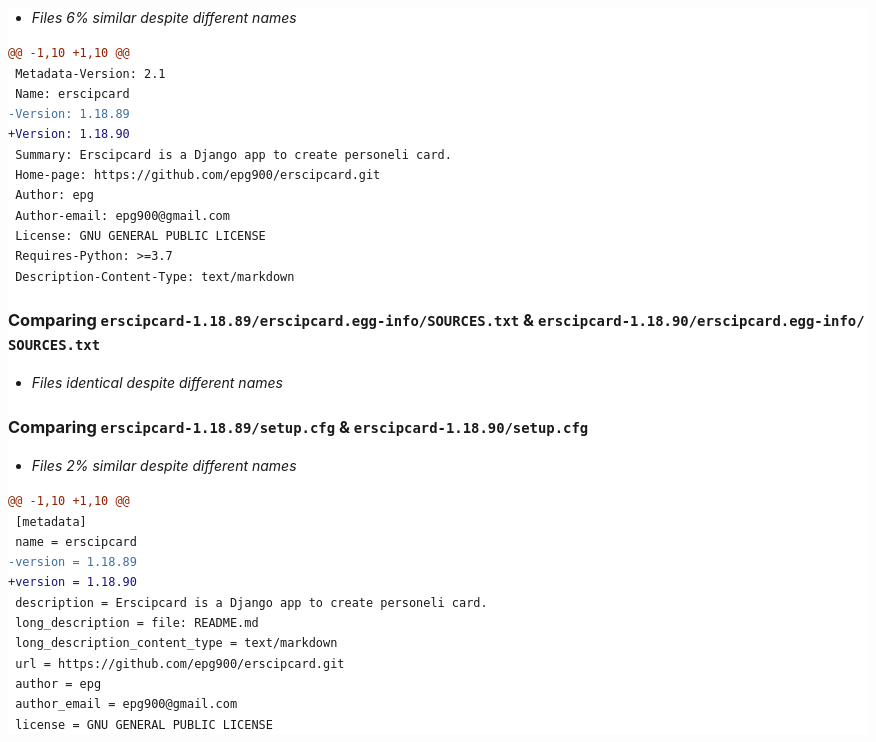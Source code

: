  * *Files 6% similar despite different names*

```diff
@@ -1,10 +1,10 @@
 Metadata-Version: 2.1
 Name: erscipcard
-Version: 1.18.89
+Version: 1.18.90
 Summary: Erscipcard is a Django app to create personeli card.
 Home-page: https://github.com/epg900/erscipcard.git
 Author: epg
 Author-email: epg900@gmail.com
 License: GNU GENERAL PUBLIC LICENSE
 Requires-Python: >=3.7
 Description-Content-Type: text/markdown
```

### Comparing `erscipcard-1.18.89/erscipcard.egg-info/SOURCES.txt` & `erscipcard-1.18.90/erscipcard.egg-info/SOURCES.txt`

 * *Files identical despite different names*

### Comparing `erscipcard-1.18.89/setup.cfg` & `erscipcard-1.18.90/setup.cfg`

 * *Files 2% similar despite different names*

```diff
@@ -1,10 +1,10 @@
 [metadata]
 name = erscipcard
-version = 1.18.89
+version = 1.18.90
 description = Erscipcard is a Django app to create personeli card.
 long_description = file: README.md
 long_description_content_type = text/markdown
 url = https://github.com/epg900/erscipcard.git
 author = epg
 author_email = epg900@gmail.com
 license = GNU GENERAL PUBLIC LICENSE
```

